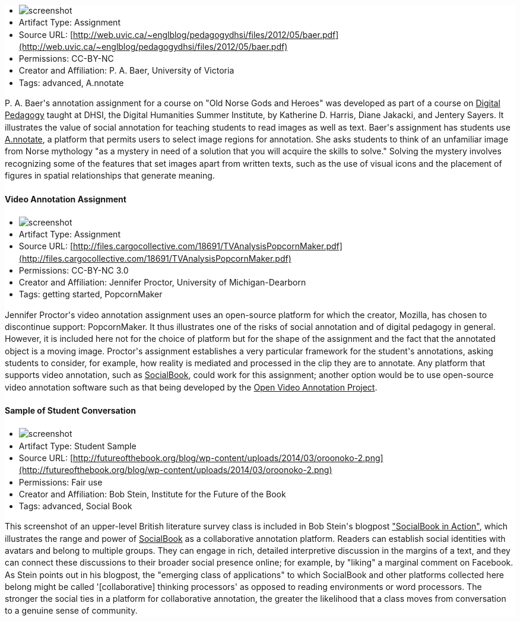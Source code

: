* ![screenshot](images/annotation_image_annotation.png)
* Artifact Type: Assignment
* Source URL: [http://web.uvic.ca/~englblog/pedagogydhsi/files/2012/05/baer.pdf](http://web.uvic.ca/~englblog/pedagogydhsi/files/2012/05/baer.pdf)
* Permissions: CC-BY-NC
* Creator and Affiliation: P. A. Baer, University of Victoria
* Tags: advanced, A.nnotate

P. A. Baer's annotation assignment for a course on "Old Norse Gods and Heroes" was developed as part of a course on [Digital Pedagogy](http://web.uvic.ca/~englblog/pedagogydhsi/) taught at DHSI, the Digital Humanities Summer Institute, by Katherine D. Harris, Diane Jakacki, and Jentery Sayers. It illustrates the value of social annotation for teaching students to read images as well as text. Baer's assignment has students use [A.nnotate](http://a.nnotate.com/), a platform that permits users to select image regions for annotation. She asks students to think of an unfamiliar image from Norse mythology "as a mystery in need of a solution that you will acquire the skills to solve." Solving the mystery involves recognizing some of the features that set images apart from written texts, such as the use of visual icons and the placement of figures in spatial relationships that generate meaning.

#### Video Annotation Assignment

* ![screenshot](images/annotation_video_annotation.png)
* Artifact Type: Assignment
* Source URL: [http://files.cargocollective.com/18691/TVAnalysisPopcornMaker.pdf](http://files.cargocollective.com/18691/TVAnalysisPopcornMaker.pdf)
* Permissions: CC-BY-NC 3.0
* Creator and Affiliation: Jennifer Proctor, University of Michigan-Dearborn 
* Tags: getting started, PopcornMaker

Jennifer Proctor's video annotation assignment uses an open-source platform for which the creator, Mozilla, has chosen to discontinue support: PopcornMaker. It thus illustrates one of the risks of social annotation and of digital pedagogy in general. However, it is included here not for the choice of platform but for the shape of the assignment and the fact that the annotated object is a moving image. Proctor's assignment establishes a very particular framework for the student's annotations, asking students to consider, for example, how reality is mediated and processed in the clip they are to annotate. Any platform that supports video annotation, such as [SocialBook](http://www.livemargin.com), could work for this assignment; another option would be to use open-source video annotation software such as that being developed by the [Open Video Annotation Project](https://github.com/CtrHellenicStudies/OpenVideoAnnotation). 

#### Sample of Student Conversation

* ![screenshot](images/annotation_socialbook.png)
* Artifact Type: Student Sample
* Source URL: [http://futureofthebook.org/blog/wp-content/uploads/2014/03/oroonoko-2.png](http://futureofthebook.org/blog/wp-content/uploads/2014/03/oroonoko-2.png)
* Permissions: Fair use
* Creator and Affiliation: Bob Stein, Institute for the Future of the Book
* Tags: advanced, Social Book

This screenshot of an upper-level British literature survey class is included in Bob Stein's blogpost ["SocialBook in Action"](http://futureofthebook.org/blog/2013/08/18/socialbook-in-action/), which illustrates the range and power of [SocialBook](https://www.livemargin.com) as a collaborative annotation platform. Readers can establish social identities with avatars and belong to multiple groups. They can engage in rich, detailed interpretive discussion in the margins of a text, and they can connect these discussions to their broader social presence online; for example, by "liking" a marginal comment on Facebook. As Stein points out in his blogpost, the "emerging class of applications" to which SocialBook and other platforms collected here belong might be called '[collaborative] thinking processors' as opposed to reading environments or word processors. The stronger the social ties in a platform for collaborative annotation, the greater the likelihood that a class moves from conversation to a genuine sense of community. 
